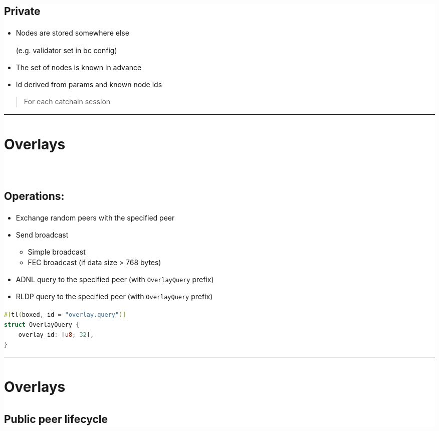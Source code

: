 </div>

</div>
<div class="flex-grow">

## Private

- Nodes are stored somewhere else

  (e.g. validator set in bc config)

- The set of nodes is known in advance
- Id derived from params and known node ids

<div class="mt-10 mr-10">

> For each catchain session

</div>

</div>
</div>

---

# Overlays

<br>

## Operations:

- Exchange random peers with the specified peer

- Send broadcast
  * Simple broadcast
  * FEC broadcast (if data size > 768 bytes)
- ADNL query to the specified peer (with `OverlayQuery` prefix)
- RLDP query to the specified peer (with `OverlayQuery` prefix)

```rust
#[tl(boxed, id = "overlay.query")]
struct OverlayQuery {
    overlay_id: [u8; 32],
}
```

---

# Overlays

## Public peer lifecycle

<div class="flex justify-center">

